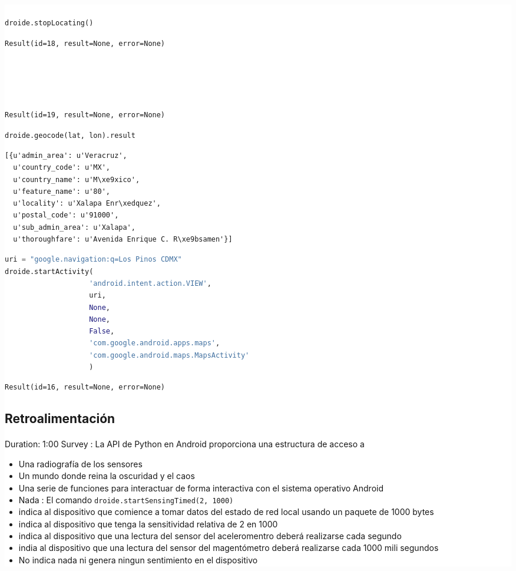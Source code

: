 ```python

droide.stopLocating()
```

    Result(id=18, result=None, error=None)
    




    Result(id=19, result=None, error=None)




```python
droide.geocode(lat, lon).result
```




    [{u'admin_area': u'Veracruz',
      u'country_code': u'MX',
      u'country_name': u'M\xe9xico',
      u'feature_name': u'80',
      u'locality': u'Xalapa Enr\xedquez',
      u'postal_code': u'91000',
      u'sub_admin_area': u'Xalapa',
      u'thoroughfare': u'Avenida Enrique C. R\xe9bsamen'}]




```python
uri = "google.navigation:q=Los Pinos CDMX"
droide.startActivity(
                    'android.intent.action.VIEW',
                    uri,
                    None,
                    None,
                    False,
                    'com.google.android.apps.maps',
                    'com.google.android.maps.MapsActivity'
                    )
```




    Result(id=16, result=None, error=None)

## Retroalimentación
Duration: 1:00
Survey
: La API de Python en Android proporciona una estructura de acceso a
 - Una radiografía de los sensores
 - Un mundo donde reina la oscuridad y el caos
 - Una serie de funciones para interactuar de forma interactiva con el sistema operativo Android
 - Nada
: El comando `droide.startSensingTimed(2, 1000)` 
 - indica al dispositivo que comience a tomar datos del estado de red local usando un paquete de 1000 bytes
 - indica al dispositivo que tenga la sensitividad relativa de 2 en 1000
 - indica al dispositivo que una lectura del sensor del aceleromentro deberá realizarse cada segundo
 - india al dispositivo que una lectura del sensor del magentómetro deberá realizarse cada 1000 mili segundos
 - No indica nada ni genera ningun sentimiento en el dispositivo
 